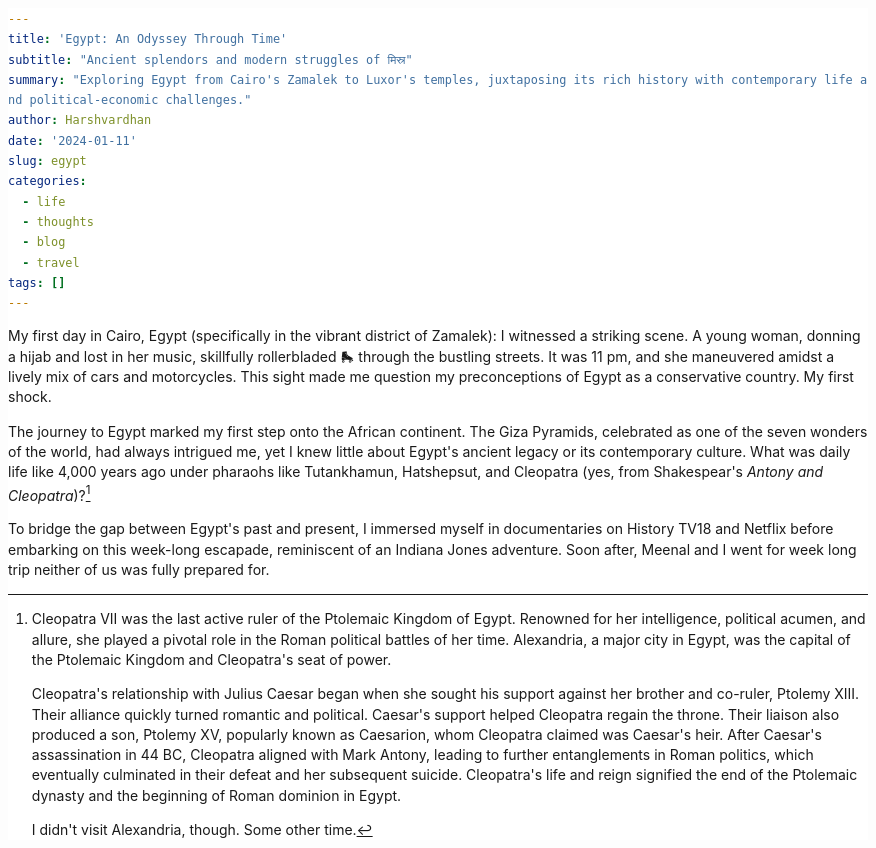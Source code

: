 ```yaml
---
title: 'Egypt: An Odyssey Through Time'
subtitle: "Ancient splendors and modern struggles of मिस्र"
summary: "Exploring Egypt from Cairo's Zamalek to Luxor's temples, juxtaposing its rich history with contemporary life and political-economic challenges."
author: Harshvardhan
date: '2024-01-11'
slug: egypt
categories:
  - life
  - thoughts
  - blog
  - travel
tags: []
---
```


My first day in Cairo, Egypt (specifically in the vibrant district of Zamalek): I witnessed a striking scene.
A young woman, donning a hijab and lost in her music, skillfully rollerbladed 🛼 through the bustling streets.
It was 11 pm, and she maneuvered amidst a lively mix of cars and motorcycles.
This sight made me question my preconceptions of Egypt as a conservative country.
My first shock.

The journey to Egypt marked my first step onto the African continent.
The Giza Pyramids, celebrated as one of the seven wonders of the world, had always intrigued me, yet I knew little about Egypt's ancient legacy or its contemporary culture.
What was daily life like 4,000 years ago under pharaohs like Tutankhamun, Hatshepsut, and Cleopatra (yes, from Shakespear's *Antony and Cleopatra*)?[^1]

[^1]: Cleopatra VII was the last active ruler of the Ptolemaic Kingdom of Egypt.
    Renowned for her intelligence, political acumen, and allure, she played a pivotal role in the Roman political battles of her time.
    Alexandria, a major city in Egypt, was the capital of the Ptolemaic Kingdom and Cleopatra's seat of power.

    Cleopatra's relationship with Julius Caesar began when she sought his support against her brother and co-ruler, Ptolemy XIII. Their alliance quickly turned romantic and political.
    Caesar's support helped Cleopatra regain the throne.
    Their liaison also produced a son, Ptolemy XV, popularly known as Caesarion, whom Cleopatra claimed was Caesar's heir.
    After Caesar's assassination in 44 BC, Cleopatra aligned with Mark Antony, leading to further entanglements in Roman politics, which eventually culminated in their defeat and her subsequent suicide.
    Cleopatra's life and reign signified the end of the Ptolemaic dynasty and the beginning of Roman dominion in Egypt.

    I didn't visit Alexandria, though.
    Some other time.

To bridge the gap between Egypt's past and present, I immersed myself in documentaries on History TV18 and Netflix before embarking on this week-long escapade, reminiscent of an Indiana Jones adventure.
Soon after, Meenal and I went for week long trip neither of us was fully prepared for.


[^2]: Ziad A Akl ([Zamalek: Social history of an island, Arham Online](https://english.ahram.org.eg/NewsContentP/4/362910/Opinion/Zamalek-Social-history-of-an-island.aspx)): Zamalek was originally built in the 19th century as a place close to the King or Khedive or Wali's headquarters in Abdeen Palace in Downtown Cairo, where those who worked for the palace could find cheap accommodation proximate to their occupations.
[^3]: Papyrus, a cornerstone of ancient Egyptian civilization, was first used around 3000 BCE for writing and making scrolls.
[^4]: Cats, which were the most common votive offering, were typically "farmed" by temple-permitted locals who snapped their necks when cats grew old enough.
[^5]: The mummification process has been studied in detail (<https://www.si.edu/spotlight/ancient-egypt/mummies>) and also been repeated.
[^6]: Mummification process is not unique to Egypt --- it has been practiced deliberately and naturally in all continents.
[^7]: Baba ghanoush is very similar to another Indian dish called Baigan bharta.